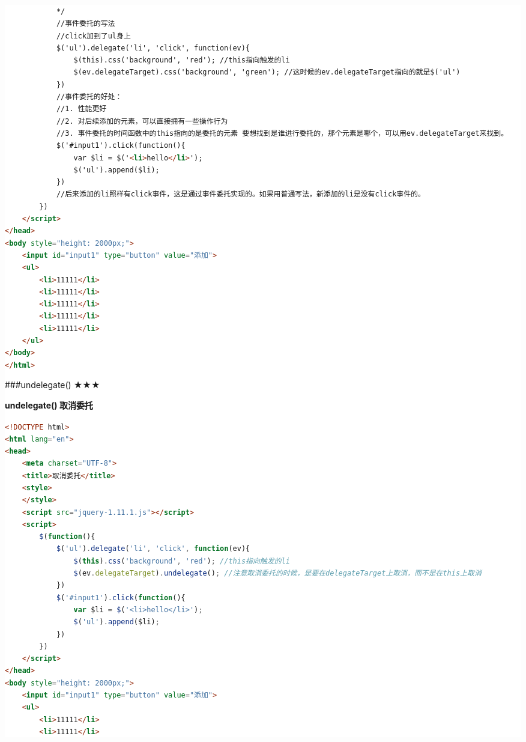 ~~~ html
            */
            //事件委托的写法
            //click加到了ul身上
            $('ul').delegate('li', 'click', function(ev){
                $(this).css('background', 'red'); //this指向触发的li
                $(ev.delegateTarget).css('background', 'green'); //这时候的ev.delegateTarget指向的就是$('ul')
            })
            //事件委托的好处：
            //1. 性能更好
            //2. 对后续添加的元素，可以直接拥有一些操作行为
            //3. 事件委托的时间函数中的this指向的是委托的元素 要想找到是谁进行委托的，那个元素是哪个，可以用ev.delegateTarget来找到。
            $('#input1').click(function(){
                var $li = $('<li>hello</li>');
                $('ul').append($li);
            })
            //后来添加的li照样有click事件，这是通过事件委托实现的。如果用普通写法，新添加的li是没有click事件的。
        })
    </script>
</head>
<body style="height: 2000px;">
    <input id="input1" type="button" value="添加">
    <ul>
        <li>11111</li>
        <li>11111</li>
        <li>11111</li>
        <li>11111</li>
        <li>11111</li>
    </ul>
</body>
</html>
~~~

###undelegate() ★★★

**undelegate() 取消委托**

~~~ html
<!DOCTYPE html>
<html lang="en">
<head>
    <meta charset="UTF-8">
    <title>取消委托</title>
    <style>
    </style>
    <script src="jquery-1.11.1.js"></script>
    <script>
        $(function(){
            $('ul').delegate('li', 'click', function(ev){
                $(this).css('background', 'red'); //this指向触发的li
                $(ev.delegateTarget).undelegate(); //注意取消委托的时候，是要在delegateTarget上取消，而不是在this上取消
            })
            $('#input1').click(function(){
                var $li = $('<li>hello</li>');
                $('ul').append($li);
            })
        })
    </script>
</head>
<body style="height: 2000px;">
    <input id="input1" type="button" value="添加">
    <ul>
        <li>11111</li>
        <li>11111</li>
~~~
